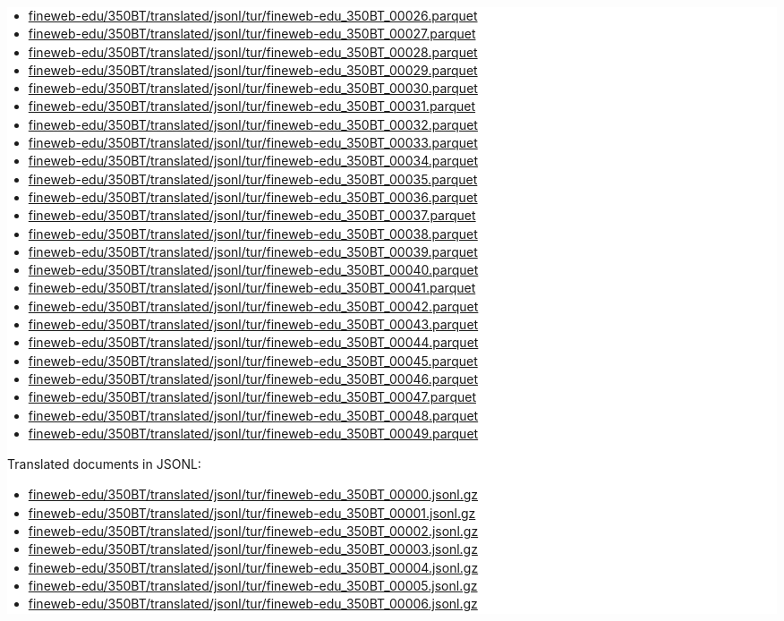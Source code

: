 * [fineweb-edu/350BT/translated/jsonl/tur/fineweb-edu_350BT_00026.parquet](https://object.pouta.csc.fi/OELLM-synthetic/fineweb-edu/350BT/translated/jsonl/tur/fineweb-edu_350BT_00026.parquet)
* [fineweb-edu/350BT/translated/jsonl/tur/fineweb-edu_350BT_00027.parquet](https://object.pouta.csc.fi/OELLM-synthetic/fineweb-edu/350BT/translated/jsonl/tur/fineweb-edu_350BT_00027.parquet)
* [fineweb-edu/350BT/translated/jsonl/tur/fineweb-edu_350BT_00028.parquet](https://object.pouta.csc.fi/OELLM-synthetic/fineweb-edu/350BT/translated/jsonl/tur/fineweb-edu_350BT_00028.parquet)
* [fineweb-edu/350BT/translated/jsonl/tur/fineweb-edu_350BT_00029.parquet](https://object.pouta.csc.fi/OELLM-synthetic/fineweb-edu/350BT/translated/jsonl/tur/fineweb-edu_350BT_00029.parquet)
* [fineweb-edu/350BT/translated/jsonl/tur/fineweb-edu_350BT_00030.parquet](https://object.pouta.csc.fi/OELLM-synthetic/fineweb-edu/350BT/translated/jsonl/tur/fineweb-edu_350BT_00030.parquet)
* [fineweb-edu/350BT/translated/jsonl/tur/fineweb-edu_350BT_00031.parquet](https://object.pouta.csc.fi/OELLM-synthetic/fineweb-edu/350BT/translated/jsonl/tur/fineweb-edu_350BT_00031.parquet)
* [fineweb-edu/350BT/translated/jsonl/tur/fineweb-edu_350BT_00032.parquet](https://object.pouta.csc.fi/OELLM-synthetic/fineweb-edu/350BT/translated/jsonl/tur/fineweb-edu_350BT_00032.parquet)
* [fineweb-edu/350BT/translated/jsonl/tur/fineweb-edu_350BT_00033.parquet](https://object.pouta.csc.fi/OELLM-synthetic/fineweb-edu/350BT/translated/jsonl/tur/fineweb-edu_350BT_00033.parquet)
* [fineweb-edu/350BT/translated/jsonl/tur/fineweb-edu_350BT_00034.parquet](https://object.pouta.csc.fi/OELLM-synthetic/fineweb-edu/350BT/translated/jsonl/tur/fineweb-edu_350BT_00034.parquet)
* [fineweb-edu/350BT/translated/jsonl/tur/fineweb-edu_350BT_00035.parquet](https://object.pouta.csc.fi/OELLM-synthetic/fineweb-edu/350BT/translated/jsonl/tur/fineweb-edu_350BT_00035.parquet)
* [fineweb-edu/350BT/translated/jsonl/tur/fineweb-edu_350BT_00036.parquet](https://object.pouta.csc.fi/OELLM-synthetic/fineweb-edu/350BT/translated/jsonl/tur/fineweb-edu_350BT_00036.parquet)
* [fineweb-edu/350BT/translated/jsonl/tur/fineweb-edu_350BT_00037.parquet](https://object.pouta.csc.fi/OELLM-synthetic/fineweb-edu/350BT/translated/jsonl/tur/fineweb-edu_350BT_00037.parquet)
* [fineweb-edu/350BT/translated/jsonl/tur/fineweb-edu_350BT_00038.parquet](https://object.pouta.csc.fi/OELLM-synthetic/fineweb-edu/350BT/translated/jsonl/tur/fineweb-edu_350BT_00038.parquet)
* [fineweb-edu/350BT/translated/jsonl/tur/fineweb-edu_350BT_00039.parquet](https://object.pouta.csc.fi/OELLM-synthetic/fineweb-edu/350BT/translated/jsonl/tur/fineweb-edu_350BT_00039.parquet)
* [fineweb-edu/350BT/translated/jsonl/tur/fineweb-edu_350BT_00040.parquet](https://object.pouta.csc.fi/OELLM-synthetic/fineweb-edu/350BT/translated/jsonl/tur/fineweb-edu_350BT_00040.parquet)
* [fineweb-edu/350BT/translated/jsonl/tur/fineweb-edu_350BT_00041.parquet](https://object.pouta.csc.fi/OELLM-synthetic/fineweb-edu/350BT/translated/jsonl/tur/fineweb-edu_350BT_00041.parquet)
* [fineweb-edu/350BT/translated/jsonl/tur/fineweb-edu_350BT_00042.parquet](https://object.pouta.csc.fi/OELLM-synthetic/fineweb-edu/350BT/translated/jsonl/tur/fineweb-edu_350BT_00042.parquet)
* [fineweb-edu/350BT/translated/jsonl/tur/fineweb-edu_350BT_00043.parquet](https://object.pouta.csc.fi/OELLM-synthetic/fineweb-edu/350BT/translated/jsonl/tur/fineweb-edu_350BT_00043.parquet)
* [fineweb-edu/350BT/translated/jsonl/tur/fineweb-edu_350BT_00044.parquet](https://object.pouta.csc.fi/OELLM-synthetic/fineweb-edu/350BT/translated/jsonl/tur/fineweb-edu_350BT_00044.parquet)
* [fineweb-edu/350BT/translated/jsonl/tur/fineweb-edu_350BT_00045.parquet](https://object.pouta.csc.fi/OELLM-synthetic/fineweb-edu/350BT/translated/jsonl/tur/fineweb-edu_350BT_00045.parquet)
* [fineweb-edu/350BT/translated/jsonl/tur/fineweb-edu_350BT_00046.parquet](https://object.pouta.csc.fi/OELLM-synthetic/fineweb-edu/350BT/translated/jsonl/tur/fineweb-edu_350BT_00046.parquet)
* [fineweb-edu/350BT/translated/jsonl/tur/fineweb-edu_350BT_00047.parquet](https://object.pouta.csc.fi/OELLM-synthetic/fineweb-edu/350BT/translated/jsonl/tur/fineweb-edu_350BT_00047.parquet)
* [fineweb-edu/350BT/translated/jsonl/tur/fineweb-edu_350BT_00048.parquet](https://object.pouta.csc.fi/OELLM-synthetic/fineweb-edu/350BT/translated/jsonl/tur/fineweb-edu_350BT_00048.parquet)
* [fineweb-edu/350BT/translated/jsonl/tur/fineweb-edu_350BT_00049.parquet](https://object.pouta.csc.fi/OELLM-synthetic/fineweb-edu/350BT/translated/jsonl/tur/fineweb-edu_350BT_00049.parquet)

Translated documents in JSONL:
* [fineweb-edu/350BT/translated/jsonl/tur/fineweb-edu_350BT_00000.jsonl.gz](https://object.pouta.csc.fi/OELLM-synthetic/fineweb-edu/350BT/translated/jsonl/tur/fineweb-edu_350BT_00000.jsonl.gz)
* [fineweb-edu/350BT/translated/jsonl/tur/fineweb-edu_350BT_00001.jsonl.gz](https://object.pouta.csc.fi/OELLM-synthetic/fineweb-edu/350BT/translated/jsonl/tur/fineweb-edu_350BT_00001.jsonl.gz)
* [fineweb-edu/350BT/translated/jsonl/tur/fineweb-edu_350BT_00002.jsonl.gz](https://object.pouta.csc.fi/OELLM-synthetic/fineweb-edu/350BT/translated/jsonl/tur/fineweb-edu_350BT_00002.jsonl.gz)
* [fineweb-edu/350BT/translated/jsonl/tur/fineweb-edu_350BT_00003.jsonl.gz](https://object.pouta.csc.fi/OELLM-synthetic/fineweb-edu/350BT/translated/jsonl/tur/fineweb-edu_350BT_00003.jsonl.gz)
* [fineweb-edu/350BT/translated/jsonl/tur/fineweb-edu_350BT_00004.jsonl.gz](https://object.pouta.csc.fi/OELLM-synthetic/fineweb-edu/350BT/translated/jsonl/tur/fineweb-edu_350BT_00004.jsonl.gz)
* [fineweb-edu/350BT/translated/jsonl/tur/fineweb-edu_350BT_00005.jsonl.gz](https://object.pouta.csc.fi/OELLM-synthetic/fineweb-edu/350BT/translated/jsonl/tur/fineweb-edu_350BT_00005.jsonl.gz)
* [fineweb-edu/350BT/translated/jsonl/tur/fineweb-edu_350BT_00006.jsonl.gz](https://object.pouta.csc.fi/OELLM-synthetic/fineweb-edu/350BT/translated/jsonl/tur/fineweb-edu_350BT_00006.jsonl.gz)
